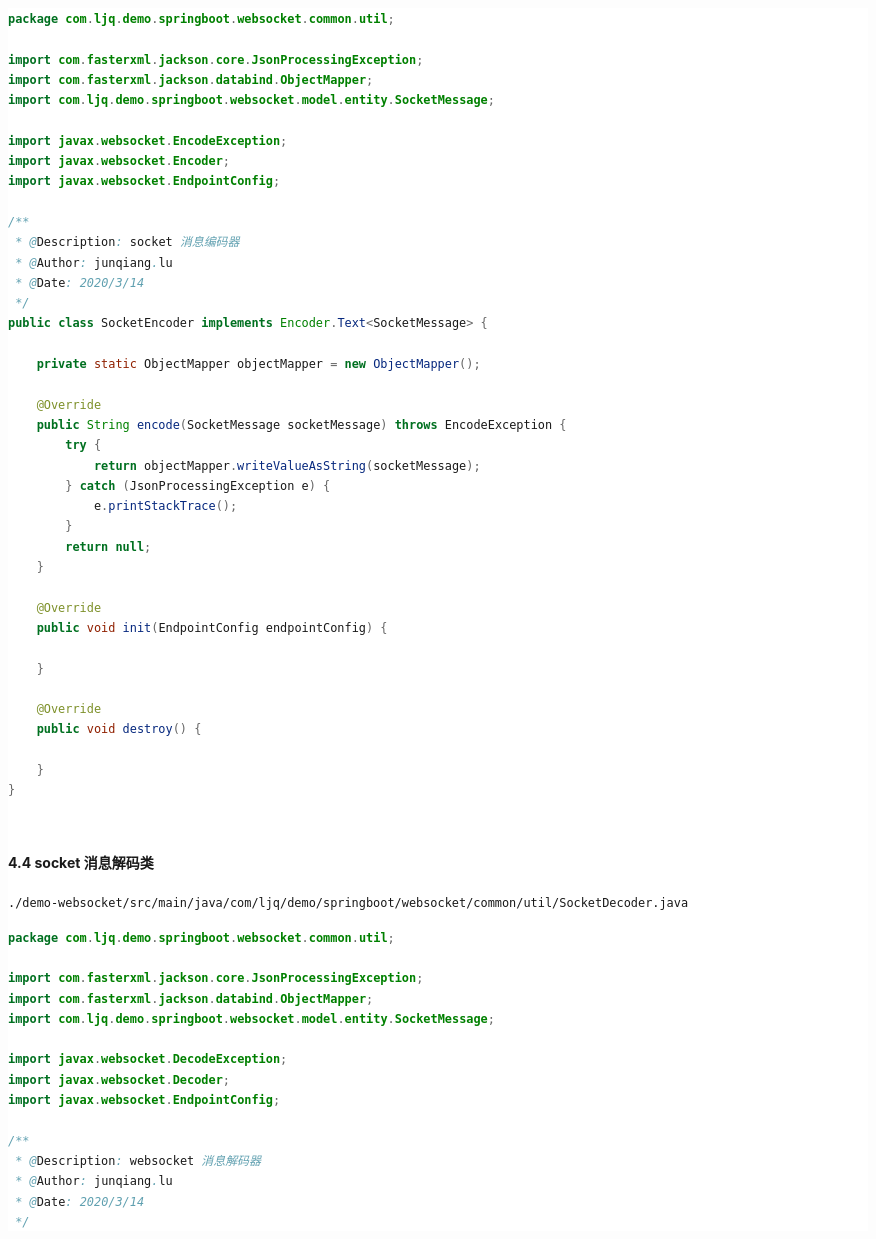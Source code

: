 ```java
package com.ljq.demo.springboot.websocket.common.util;

import com.fasterxml.jackson.core.JsonProcessingException;
import com.fasterxml.jackson.databind.ObjectMapper;
import com.ljq.demo.springboot.websocket.model.entity.SocketMessage;

import javax.websocket.EncodeException;
import javax.websocket.Encoder;
import javax.websocket.EndpointConfig;

/**
 * @Description: socket 消息编码器
 * @Author: junqiang.lu
 * @Date: 2020/3/14
 */
public class SocketEncoder implements Encoder.Text<SocketMessage> {

    private static ObjectMapper objectMapper = new ObjectMapper();

    @Override
    public String encode(SocketMessage socketMessage) throws EncodeException {
        try {
            return objectMapper.writeValueAsString(socketMessage);
        } catch (JsonProcessingException e) {
            e.printStackTrace();
        }
        return null;
    }

    @Override
    public void init(EndpointConfig endpointConfig) {

    }

    @Override
    public void destroy() {

    }
}
```

​    

#### 4.4 socket 消息解码类  

```
./demo-websocket/src/main/java/com/ljq/demo/springboot/websocket/common/util/SocketDecoder.java
```

```java
package com.ljq.demo.springboot.websocket.common.util;

import com.fasterxml.jackson.core.JsonProcessingException;
import com.fasterxml.jackson.databind.ObjectMapper;
import com.ljq.demo.springboot.websocket.model.entity.SocketMessage;

import javax.websocket.DecodeException;
import javax.websocket.Decoder;
import javax.websocket.EndpointConfig;

/**
 * @Description: websocket 消息解码器
 * @Author: junqiang.lu
 * @Date: 2020/3/14
 */
```